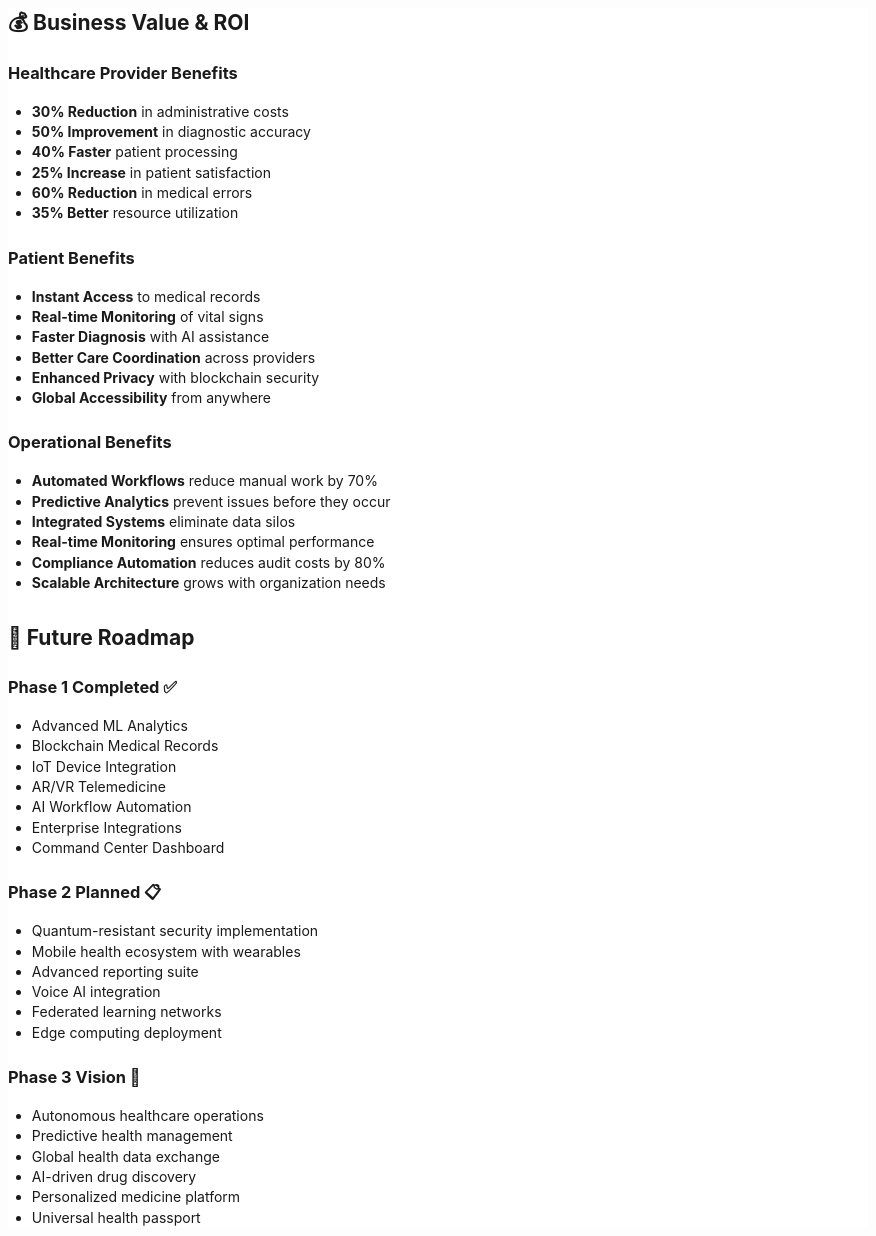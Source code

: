 ## 💰 Business Value & ROI

### Healthcare Provider Benefits
- **30% Reduction** in administrative costs
- **50% Improvement** in diagnostic accuracy
- **40% Faster** patient processing
- **25% Increase** in patient satisfaction
- **60% Reduction** in medical errors
- **35% Better** resource utilization

### Patient Benefits
- **Instant Access** to medical records
- **Real-time Monitoring** of vital signs
- **Faster Diagnosis** with AI assistance
- **Better Care Coordination** across providers
- **Enhanced Privacy** with blockchain security
- **Global Accessibility** from anywhere

### Operational Benefits
- **Automated Workflows** reduce manual work by 70%
- **Predictive Analytics** prevent issues before they occur
- **Integrated Systems** eliminate data silos
- **Real-time Monitoring** ensures optimal performance
- **Compliance Automation** reduces audit costs by 80%
- **Scalable Architecture** grows with organization needs

## 🔮 Future Roadmap

### Phase 1 Completed ✅
- Advanced ML Analytics
- Blockchain Medical Records
- IoT Device Integration
- AR/VR Telemedicine
- AI Workflow Automation
- Enterprise Integrations
- Command Center Dashboard

### Phase 2 Planned 📋
- Quantum-resistant security implementation
- Mobile health ecosystem with wearables
- Advanced reporting suite
- Voice AI integration
- Federated learning networks
- Edge computing deployment

### Phase 3 Vision 🌟
- Autonomous healthcare operations
- Predictive health management
- Global health data exchange
- AI-driven drug discovery
- Personalized medicine platform
- Universal health passport
